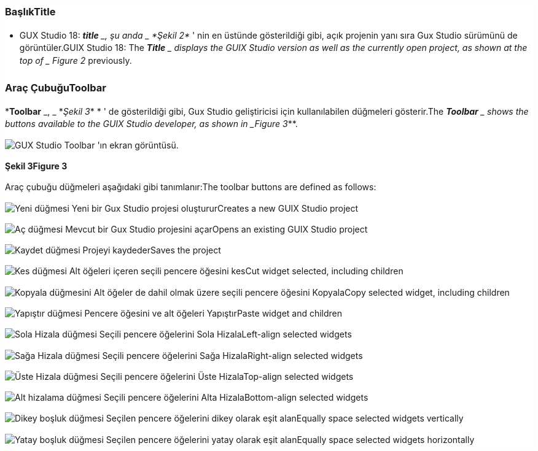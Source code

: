 ### <a name="title"></a><span data-ttu-id="a2f44-112">Başlık</span><span class="sxs-lookup"><span data-stu-id="a2f44-112">Title</span></span>

- <span data-ttu-id="a2f44-113">GUX Studio 18: ***title** _, şu anda _ \*_Şekil 2_\** ' nin en üstünde gösterildiği gibi, açık projenin yanı sıra Gux Studio sürümünü de görüntüler.</span><span class="sxs-lookup"><span data-stu-id="a2f44-113">GUIX Studio 18: The ***Title** _ displays the GUIX Studio version as well as the currently open project, as shown at the top of _ *_Figure 2_** previously.</span></span>

### <a name="toolbar"></a><span data-ttu-id="a2f44-114">Araç Çubuğu</span><span class="sxs-lookup"><span data-stu-id="a2f44-114">Toolbar</span></span>

<span data-ttu-id="a2f44-115">\***Toolbar** _, _ \*_Şekil 3_\* \* ' de gösterildiği gibi, Gux Studio geliştiricisi için kullanılabilen düğmeleri gösterir.</span><span class="sxs-lookup"><span data-stu-id="a2f44-115">The ***Toolbar** _ shows the buttons available to the GUIX Studio developer, as shown in _*_Figure 3_\*\*.</span></span>

![GUX Studio Toolbar 'ın ekran görüntüsü.](./media/guix-studio/image11.jpg)

<span data-ttu-id="a2f44-117">**Şekil 3**</span><span class="sxs-lookup"><span data-stu-id="a2f44-117">**Figure 3**</span></span>

<span data-ttu-id="a2f44-118">Araç çubuğu düğmeleri aşağıdaki gibi tanımlanır:</span><span class="sxs-lookup"><span data-stu-id="a2f44-118">The toolbar buttons are defined as follows:</span></span>

![Yeni düğmesi](./media/guix-studio/new-button.png) <span data-ttu-id="a2f44-120">Yeni bir Gux Studio projesi oluşturur</span><span class="sxs-lookup"><span data-stu-id="a2f44-120">Creates a new GUIX Studio project</span></span>

![Aç düğmesi](./media/guix-studio/open-button.png) <span data-ttu-id="a2f44-122">Mevcut bir Gux Studio projesini açar</span><span class="sxs-lookup"><span data-stu-id="a2f44-122">Opens an existing GUIX Studio project</span></span>

![Kaydet düğmesi](./media/guix-studio/save-button.png) <span data-ttu-id="a2f44-124">Projeyi kaydeder</span><span class="sxs-lookup"><span data-stu-id="a2f44-124">Saves the project</span></span>

![Kes düğmesi](./media/guix-studio/cut-button.png) <span data-ttu-id="a2f44-126">Alt öğeleri içeren seçili pencere öğesini kes</span><span class="sxs-lookup"><span data-stu-id="a2f44-126">Cut widget selected, including children</span></span>

![Kopyala düğmesini](./media/guix-studio/copy-button.png) <span data-ttu-id="a2f44-128">Alt öğeler de dahil olmak üzere seçili pencere öğesini Kopyala</span><span class="sxs-lookup"><span data-stu-id="a2f44-128">Copy selected widget, including children</span></span>

![Yapıştır düğmesi](./media/guix-studio/paste-button.png) <span data-ttu-id="a2f44-130">Pencere öğesini ve alt öğeleri Yapıştır</span><span class="sxs-lookup"><span data-stu-id="a2f44-130">Paste widget and children</span></span>

![Sola Hizala düğmesi](./media/guix-studio/left-align-button.png) <span data-ttu-id="a2f44-132">Seçili pencere öğelerini Sola Hizala</span><span class="sxs-lookup"><span data-stu-id="a2f44-132">Left-align selected widgets</span></span>

![Sağa Hizala düğmesi](./media/guix-studio/right-align-button.png) <span data-ttu-id="a2f44-134">Seçili pencere öğelerini Sağa Hizala</span><span class="sxs-lookup"><span data-stu-id="a2f44-134">Right-align selected widgets</span></span>

![Üste Hizala düğmesi](./media/guix-studio/top-align-button.png) <span data-ttu-id="a2f44-136">Seçili pencere öğelerini Üste Hizala</span><span class="sxs-lookup"><span data-stu-id="a2f44-136">Top-align selected widgets</span></span>

![Alt hizalama düğmesi](./media/guix-studio/bottom-align-button.png) <span data-ttu-id="a2f44-138">Seçili pencere öğelerini Alta Hizala</span><span class="sxs-lookup"><span data-stu-id="a2f44-138">Bottom-align selected widgets</span></span>

![Dikey boşluk düğmesi](./media/guix-studio/space-vertically-button.png) <span data-ttu-id="a2f44-140">Seçilen pencere öğelerini dikey olarak eşit alan</span><span class="sxs-lookup"><span data-stu-id="a2f44-140">Equally space selected widgets vertically</span></span>

![Yatay boşluk düğmesi](./media/guix-studio/space-horizontally-button.png) <span data-ttu-id="a2f44-142">Seçilen pencere öğelerini yatay olarak eşit alan</span><span class="sxs-lookup"><span data-stu-id="a2f44-142">Equally space selected widgets horizontally</span></span>
